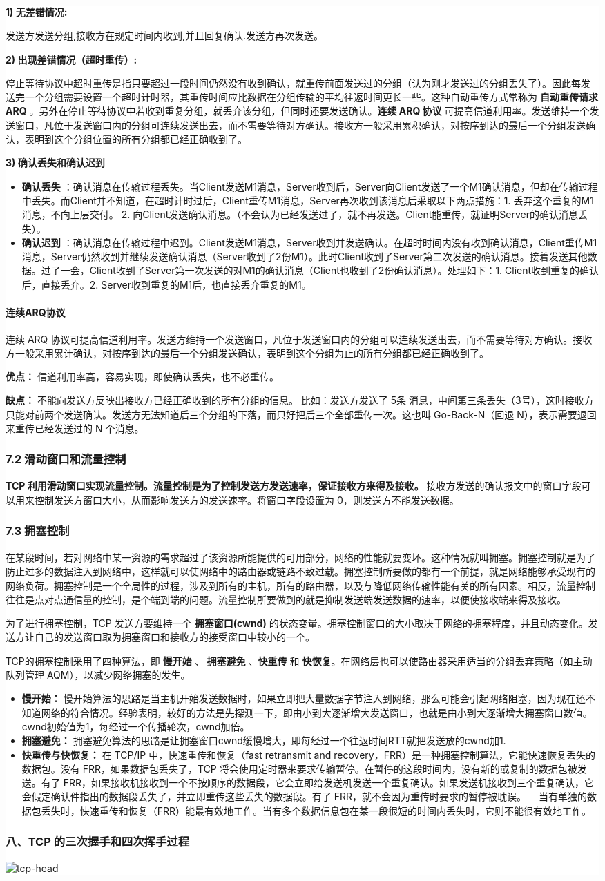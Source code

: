 **1) 无差错情况:**

发送方发送分组,接收方在规定时间内收到,并且回复确认.发送方再次发送。

**2) 出现差错情况（超时重传）:**

停止等待协议中超时重传是指只要超过一段时间仍然没有收到确认，就重传前面发送过的分组（认为刚才发送过的分组丢失了）。因此每发送完一个分组需要设置一个超时计时器，其重传时间应比数据在分组传输的平均往返时间更长一些。这种自动重传方式常称为 **自动重传请求 ARQ** 。另外在停止等待协议中若收到重复分组，就丢弃该分组，但同时还要发送确认。**连续 ARQ 协议** 可提高信道利用率。发送维持一个发送窗口，凡位于发送窗口内的分组可连续发送出去，而不需要等待对方确认。接收方一般采用累积确认，对按序到达的最后一个分组发送确认，表明到这个分组位置的所有分组都已经正确收到了。

**3) 确认丢失和确认迟到**

- **确认丢失** ：确认消息在传输过程丢失。当Client发送M1消息，Server收到后，Server向Client发送了一个M1确认消息，但却在传输过程中丢失。而Client并不知道，在超时计时过后，Client重传M1消息，Server再次收到该消息后采取以下两点措施：1. 丢弃这个重复的M1消息，不向上层交付。 2. 向Client发送确认消息。（不会认为已经发送过了，就不再发送。Client能重传，就证明Server的确认消息丢失）。
- **确认迟到** ：确认消息在传输过程中迟到。Client发送M1消息，Server收到并发送确认。在超时时间内没有收到确认消息，Client重传M1消息，Server仍然收到并继续发送确认消息（Server收到了2份M1）。此时Client收到了Server第二次发送的确认消息。接着发送其他数据。过了一会，Client收到了Server第一次发送的对M1的确认消息（Client也收到了2份确认消息）。处理如下：1. Client收到重复的确认后，直接丢弃。2. Server收到重复的M1后，也直接丢弃重复的M1。

#### 连续ARQ协议

连续 ARQ 协议可提高信道利用率。发送方维持一个发送窗口，凡位于发送窗口内的分组可以连续发送出去，而不需要等待对方确认。接收方一般采用累计确认，对按序到达的最后一个分组发送确认，表明到这个分组为止的所有分组都已经正确收到了。

**优点：** 信道利用率高，容易实现，即使确认丢失，也不必重传。

**缺点：** 不能向发送方反映出接收方已经正确收到的所有分组的信息。 比如：发送方发送了 5条 消息，中间第三条丢失（3号），这时接收方只能对前两个发送确认。发送方无法知道后三个分组的下落，而只好把后三个全部重传一次。这也叫 Go-Back-N（回退 N），表示需要退回来重传已经发送过的 N 个消息。

### 7.2 滑动窗口和流量控制

**TCP 利用滑动窗口实现流量控制。流量控制是为了控制发送方发送速率，保证接收方来得及接收。** 接收方发送的确认报文中的窗口字段可以用来控制发送方窗口大小，从而影响发送方的发送速率。将窗口字段设置为 0，则发送方不能发送数据。

### 7.3 拥塞控制

在某段时间，若对网络中某一资源的需求超过了该资源所能提供的可用部分，网络的性能就要变坏。这种情况就叫拥塞。拥塞控制就是为了防止过多的数据注入到网络中，这样就可以使网络中的路由器或链路不致过载。拥塞控制所要做的都有一个前提，就是网络能够承受现有的网络负荷。拥塞控制是一个全局性的过程，涉及到所有的主机，所有的路由器，以及与降低网络传输性能有关的所有因素。相反，流量控制往往是点对点通信量的控制，是个端到端的问题。流量控制所要做到的就是抑制发送端发送数据的速率，以便使接收端来得及接收。

为了进行拥塞控制，TCP 发送方要维持一个 **拥塞窗口(cwnd)** 的状态变量。拥塞控制窗口的大小取决于网络的拥塞程度，并且动态变化。发送方让自己的发送窗口取为拥塞窗口和接收方的接受窗口中较小的一个。

TCP的拥塞控制采用了四种算法，即 **慢开始** 、 **拥塞避免** 、**快重传** 和 **快恢复**。在网络层也可以使路由器采用适当的分组丢弃策略（如主动队列管理 AQM），以减少网络拥塞的发生。

- **慢开始：** 慢开始算法的思路是当主机开始发送数据时，如果立即把大量数据字节注入到网络，那么可能会引起网络阻塞，因为现在还不知道网络的符合情况。经验表明，较好的方法是先探测一下，即由小到大逐渐增大发送窗口，也就是由小到大逐渐增大拥塞窗口数值。cwnd初始值为1，每经过一个传播轮次，cwnd加倍。
- **拥塞避免：** 拥塞避免算法的思路是让拥塞窗口cwnd缓慢增大，即每经过一个往返时间RTT就把发送放的cwnd加1.
- **快重传与快恢复：** 在 TCP/IP 中，快速重传和恢复（fast retransmit and recovery，FRR）是一种拥塞控制算法，它能快速恢复丢失的数据包。没有 FRR，如果数据包丢失了，TCP 将会使用定时器来要求传输暂停。在暂停的这段时间内，没有新的或复制的数据包被发送。有了 FRR，如果接收机接收到一个不按顺序的数据段，它会立即给发送机发送一个重复确认。如果发送机接收到三个重复确认，它会假定确认件指出的数据段丢失了，并立即重传这些丢失的数据段。有了 FRR，就不会因为重传时要求的暂停被耽误。 　当有单独的数据包丢失时，快速重传和恢复（FRR）能最有效地工作。当有多个数据信息包在某一段很短的时间内丢失时，它则不能很有效地工作。

### 八、TCP 的三次握手和四次挥手过程

![tcp-head](http://tyronblog.com/upload/2020/4/tcp-head-e6df2da3832d4e0d8e9536df3e76a1c5.png)
